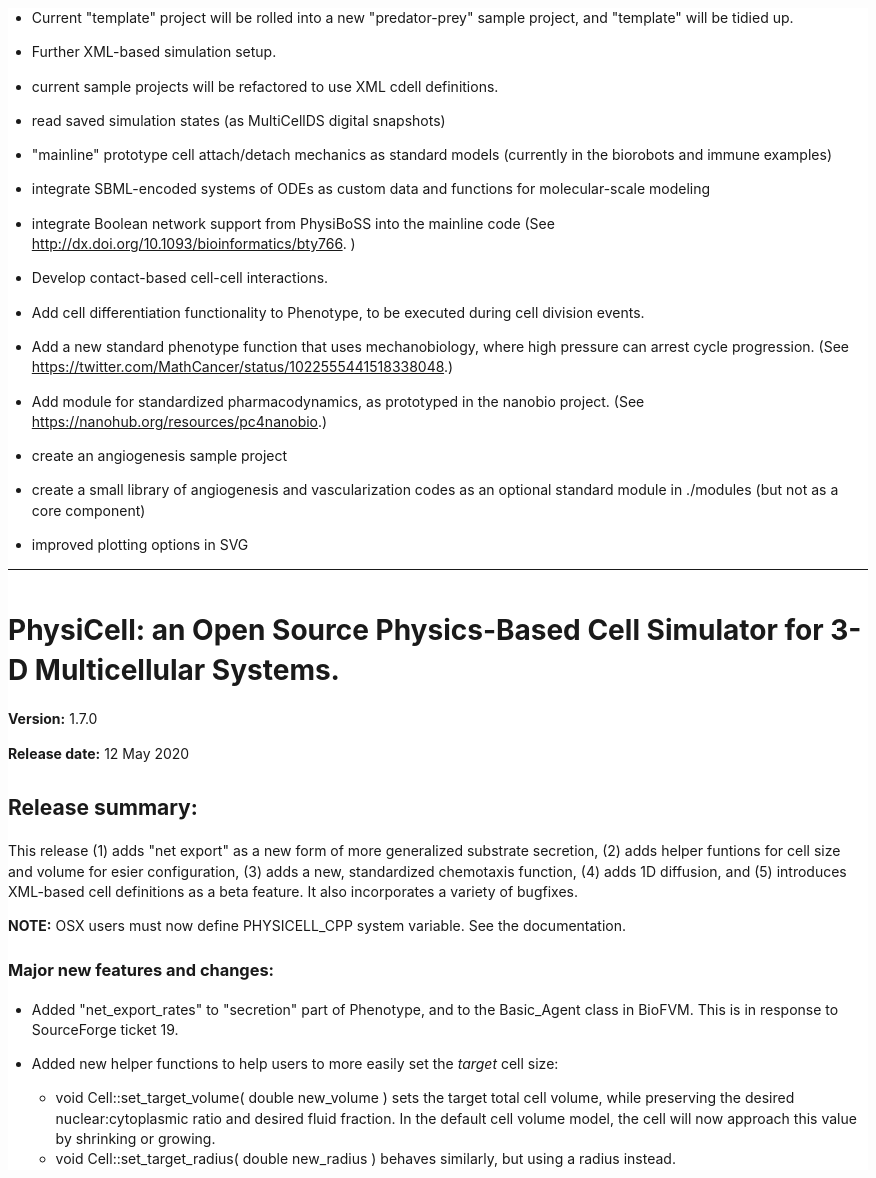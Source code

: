 + Current "template" project will be rolled into a new "predator-prey" sample project, and "template" will be tidied up. 

+ Further XML-based simulation setup. 

+ current sample projects will be refactored to use XML cdell definitions. 
 
+ read saved simulation states (as MultiCellDS digital snapshots)
 
+ "mainline" prototype cell attach/detach mechanics as standard models (currently in the biorobots and immune examples)
 
+ integrate SBML-encoded systems of ODEs as custom data and functions for molecular-scale modeling 
  
+ integrate Boolean network support from PhysiBoSS into the mainline code (See http://dx.doi.org/10.1093/bioinformatics/bty766. )
  
+ Develop contact-based cell-cell interactions. 

+ Add cell differentiation functionality to Phenotype, to be executed during cell division events. 
 
+ Add a new standard phenotype function that uses mechanobiology, where high pressure can arrest cycle progression. (See https://twitter.com/MathCancer/status/1022555441518338048.) 
 
+ Add module for standardized pharmacodynamics, as prototyped in the nanobio project. (See https://nanohub.org/resources/pc4nanobio.) 
 
+ create an angiogenesis sample project 
 
+ create a small library of angiogenesis and vascularization codes as an optional standard module in ./modules (but not as a core component)

+ improved plotting options in SVG 

* * * 

# PhysiCell: an Open Source Physics-Based Cell Simulator for 3-D Multicellular Systems.

**Version:** 1.7.0

**Release date:** 12 May 2020

## Release summary: 

This release (1) adds "net export" as a new form of more generalized substrate secretion, (2) adds helper funtions for cell size and volume for esier configuration, (3) adds a new, standardized chemotaxis function, (4) adds 1D diffusion, and (5) introduces XML-based cell definitions as a beta feature. It also incorporates a variety of bugfixes.   

**NOTE:** OSX users must now define PHYSICELL_CPP system variable. See the documentation.
 
### Major new features and changes:

+ Added "net_export_rates" to "secretion" part of Phenotype, and to the Basic_Agent class in BioFVM. This is in response to SourceForge ticket 19. 

+ Added new helper functions to help users to more easily set the *target* cell size: 
   + void Cell::set_target_volume( double new_volume ) sets the target total cell volume, while preserving the desired nuclear:cytoplasmic ratio and desired fluid fraction. In the default cell volume model, the cell will now approach this value by shrinking or growing. 
   + void Cell::set_target_radius( double new_radius ) behaves similarly, but using a radius instead. 

